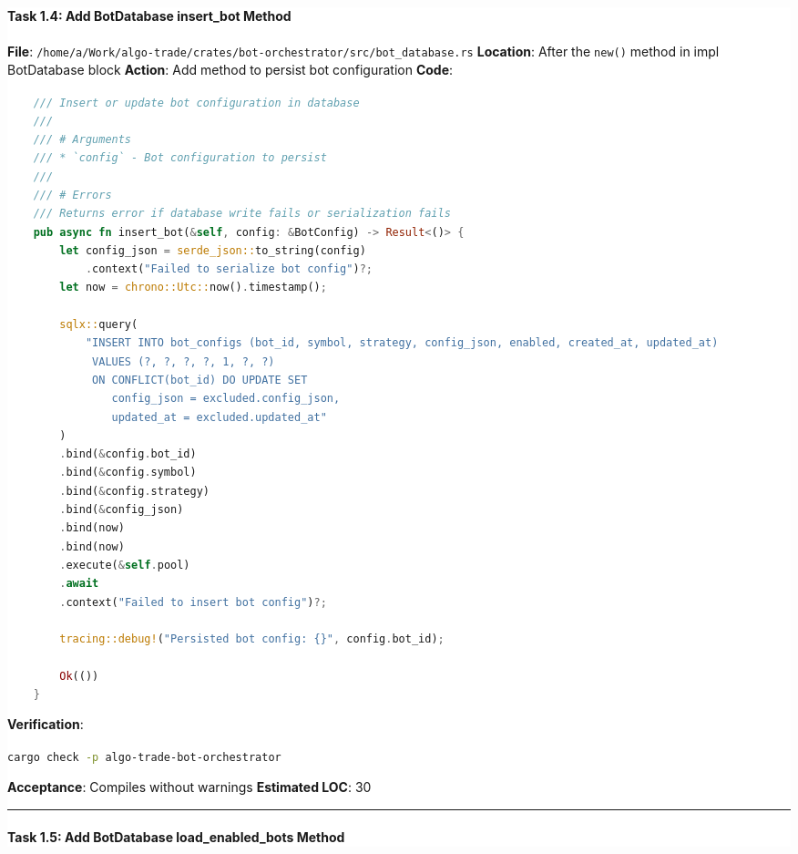 
#### Task 1.4: Add BotDatabase insert_bot Method

**File**: `/home/a/Work/algo-trade/crates/bot-orchestrator/src/bot_database.rs`
**Location**: After the `new()` method in impl BotDatabase block
**Action**: Add method to persist bot configuration
**Code**:
```rust
    /// Insert or update bot configuration in database
    ///
    /// # Arguments
    /// * `config` - Bot configuration to persist
    ///
    /// # Errors
    /// Returns error if database write fails or serialization fails
    pub async fn insert_bot(&self, config: &BotConfig) -> Result<()> {
        let config_json = serde_json::to_string(config)
            .context("Failed to serialize bot config")?;
        let now = chrono::Utc::now().timestamp();

        sqlx::query(
            "INSERT INTO bot_configs (bot_id, symbol, strategy, config_json, enabled, created_at, updated_at)
             VALUES (?, ?, ?, ?, 1, ?, ?)
             ON CONFLICT(bot_id) DO UPDATE SET
                config_json = excluded.config_json,
                updated_at = excluded.updated_at"
        )
        .bind(&config.bot_id)
        .bind(&config.symbol)
        .bind(&config.strategy)
        .bind(&config_json)
        .bind(now)
        .bind(now)
        .execute(&self.pool)
        .await
        .context("Failed to insert bot config")?;

        tracing::debug!("Persisted bot config: {}", config.bot_id);

        Ok(())
    }
```
**Verification**:
```bash
cargo check -p algo-trade-bot-orchestrator
```
**Acceptance**: Compiles without warnings
**Estimated LOC**: 30

---

#### Task 1.5: Add BotDatabase load_enabled_bots Method
